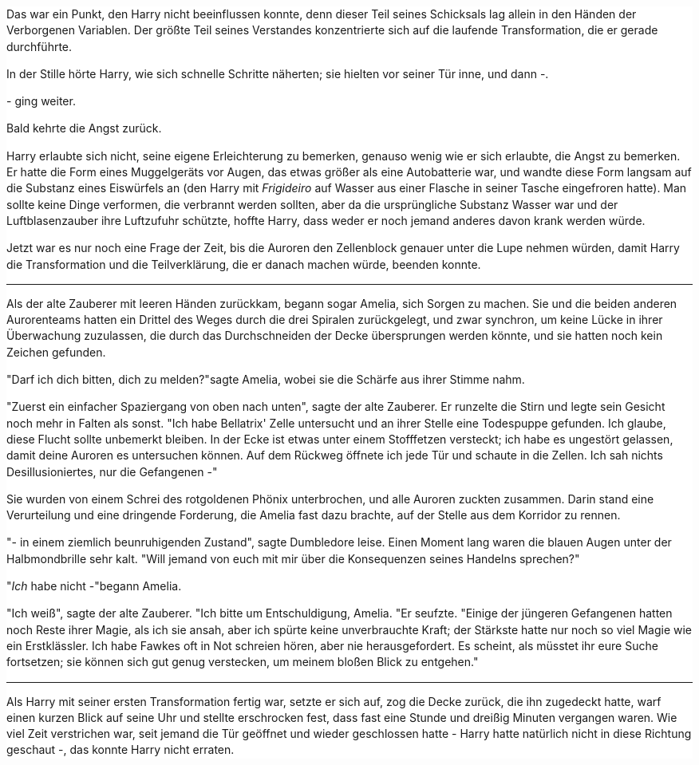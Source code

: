 Das war ein Punkt, den Harry nicht beeinflussen konnte, denn dieser Teil seines Schicksals lag allein in den Händen der Verborgenen Variablen. Der größte Teil seines Verstandes konzentrierte sich auf die laufende Transformation, die er gerade durchführte.

In der Stille hörte Harry, wie sich schnelle Schritte näherten; sie hielten vor seiner Tür inne, und dann -.

\- ging weiter.

Bald kehrte die Angst zurück.

Harry erlaubte sich nicht, seine eigene Erleichterung zu bemerken, genauso wenig wie er sich erlaubte, die Angst zu bemerken. Er hatte die Form eines Muggelgeräts vor Augen, das etwas größer als eine Autobatterie war, und wandte diese Form langsam auf die Substanz eines Eiswürfels an (den Harry mit _Frigideiro_ auf Wasser aus einer Flasche in seiner Tasche eingefroren hatte). Man sollte keine Dinge verformen, die verbrannt werden sollten, aber da die ursprüngliche Substanz Wasser war und der Luftblasenzauber ihre Luftzufuhr schützte, hoffte Harry, dass weder er noch jemand anderes davon krank werden würde.

Jetzt war es nur noch eine Frage der Zeit, bis die Auroren den Zellenblock genauer unter die Lupe nehmen würden, damit Harry die Transformation und die Teilverklärung, die er danach machen würde, beenden konnte.

* * *

Als der alte Zauberer mit leeren Händen zurückkam, begann sogar Amelia, sich Sorgen zu machen. Sie und die beiden anderen Aurorenteams hatten ein Drittel des Weges durch die drei Spiralen zurückgelegt, und zwar synchron, um keine Lücke in ihrer Überwachung zuzulassen, die durch das Durchschneiden der Decke übersprungen werden könnte, und sie hatten noch kein Zeichen gefunden.

"Darf ich dich bitten, dich zu melden?"sagte Amelia, wobei sie die Schärfe aus ihrer Stimme nahm.

"Zuerst ein einfacher Spaziergang von oben nach unten", sagte der alte Zauberer. Er runzelte die Stirn und legte sein Gesicht noch mehr in Falten als sonst. "Ich habe Bellatrix' Zelle untersucht und an ihrer Stelle eine Todespuppe gefunden. Ich glaube, diese Flucht sollte unbemerkt bleiben. In der Ecke ist etwas unter einem Stofffetzen versteckt; ich habe es ungestört gelassen, damit deine Auroren es untersuchen können. Auf dem Rückweg öffnete ich jede Tür und schaute in die Zellen. Ich sah nichts Desillusioniertes, nur die Gefangenen -"

Sie wurden von einem Schrei des rotgoldenen Phönix unterbrochen, und alle Auroren zuckten zusammen. Darin stand eine Verurteilung und eine dringende Forderung, die Amelia fast dazu brachte, auf der Stelle aus dem Korridor zu rennen.

"- in einem ziemlich beunruhigenden Zustand", sagte Dumbledore leise. Einen Moment lang waren die blauen Augen unter der Halbmondbrille sehr kalt. "Will jemand von euch mit mir über die Konsequenzen seines Handelns sprechen?"

"_Ich_ habe nicht -"begann Amelia.

"Ich weiß", sagte der alte Zauberer. "Ich bitte um Entschuldigung, Amelia. "Er seufzte. "Einige der jüngeren Gefangenen hatten noch Reste ihrer Magie, als ich sie ansah, aber ich spürte keine unverbrauchte Kraft; der Stärkste hatte nur noch so viel Magie wie ein Erstklässler. Ich habe Fawkes oft in Not schreien hören, aber nie herausgefordert. Es scheint, als müsstet ihr eure Suche fortsetzen; sie können sich gut genug verstecken, um meinem bloßen Blick zu entgehen."

* * *

Als Harry mit seiner ersten Transformation fertig war, setzte er sich auf, zog die Decke zurück, die ihn zugedeckt hatte, warf einen kurzen Blick auf seine Uhr und stellte erschrocken fest, dass fast eine Stunde und dreißig Minuten vergangen waren. Wie viel Zeit verstrichen war, seit jemand die Tür geöffnet und wieder geschlossen hatte - Harry hatte natürlich nicht in diese Richtung geschaut -, das konnte Harry nicht erraten.
